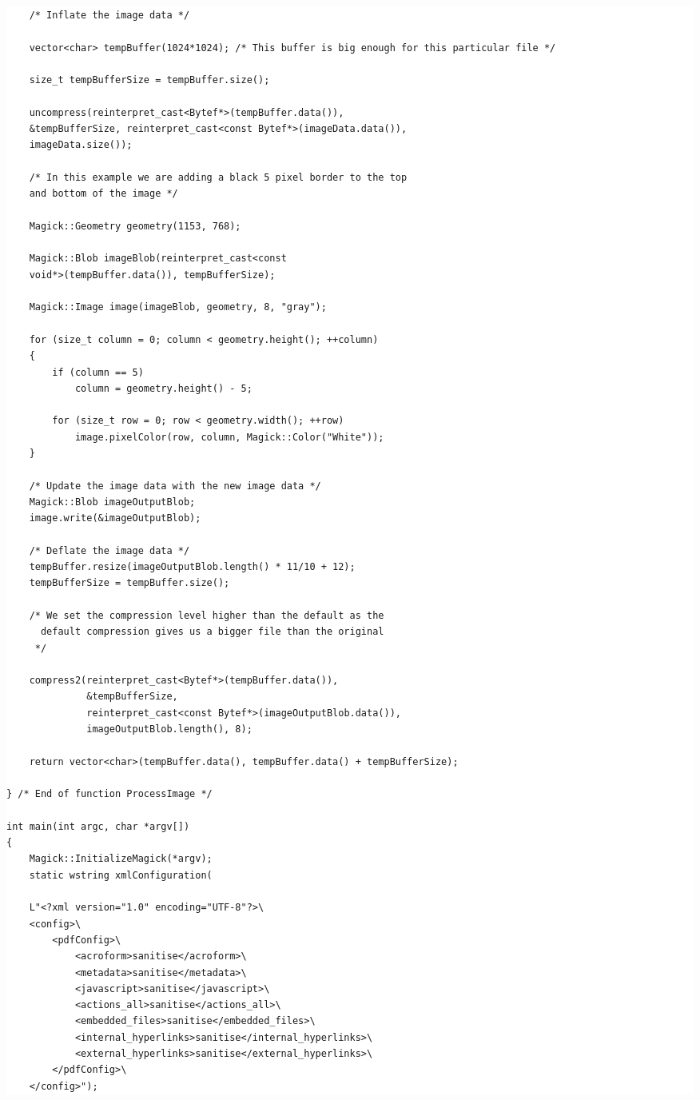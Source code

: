         /* Inflate the image data */

        vector<char> tempBuffer(1024*1024); /* This buffer is big enough for this particular file */

        size_t tempBufferSize = tempBuffer.size();

        uncompress(reinterpret_cast<Bytef*>(tempBuffer.data()),
        &tempBufferSize, reinterpret_cast<const Bytef*>(imageData.data()),
        imageData.size());

        /* In this example we are adding a black 5 pixel border to the top
        and bottom of the image */

        Magick::Geometry geometry(1153, 768);

        Magick::Blob imageBlob(reinterpret_cast<const
        void*>(tempBuffer.data()), tempBufferSize);

        Magick::Image image(imageBlob, geometry, 8, "gray");

        for (size_t column = 0; column < geometry.height(); ++column)
        {
            if (column == 5)
                column = geometry.height() - 5;

            for (size_t row = 0; row < geometry.width(); ++row)
                image.pixelColor(row, column, Magick::Color("White"));
        }

        /* Update the image data with the new image data */
        Magick::Blob imageOutputBlob;
        image.write(&imageOutputBlob);

        /* Deflate the image data */
        tempBuffer.resize(imageOutputBlob.length() * 11/10 + 12);
        tempBufferSize = tempBuffer.size();

        /* We set the compression level higher than the default as the
          default compression gives us a bigger file than the original
         */

        compress2(reinterpret_cast<Bytef*>(tempBuffer.data()),
                  &tempBufferSize,
                  reinterpret_cast<const Bytef*>(imageOutputBlob.data()),
                  imageOutputBlob.length(), 8);

        return vector<char>(tempBuffer.data(), tempBuffer.data() + tempBufferSize);

    } /* End of function ProcessImage */

    int main(int argc, char *argv[])
    {
        Magick::InitializeMagick(*argv);
        static wstring xmlConfiguration(

        L"<?xml version="1.0" encoding="UTF-8"?>\
        <config>\
            <pdfConfig>\
                <acroform>sanitise</acroform>\
                <metadata>sanitise</metadata>\
                <javascript>sanitise</javascript>\
                <actions_all>sanitise</actions_all>\
                <embedded_files>sanitise</embedded_files>\
                <internal_hyperlinks>sanitise</internal_hyperlinks>\
                <external_hyperlinks>sanitise</external_hyperlinks>\
            </pdfConfig>\
        </config>");
